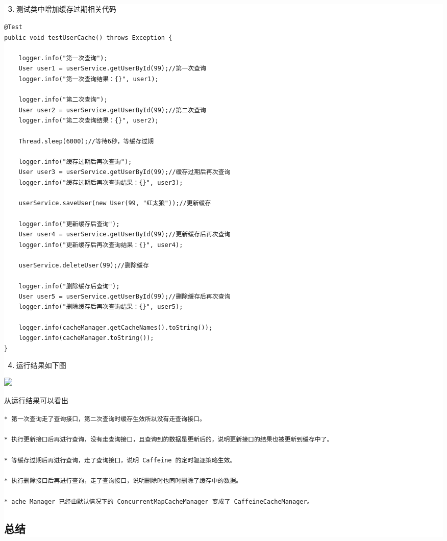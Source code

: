 3. 测试类中增加缓存过期相关代码

```
@Test
public void testUserCache() throws Exception {  

    logger.info("第一次查询");  
    User user1 = userService.getUserById(99);//第一次查询  
    logger.info("第一次查询结果：{}", user1);  
    
    logger.info("第二次查询");   
    User user2 = userService.getUserById(99);//第二次查询    
    logger.info("第二次查询结果：{}", user2);   
    
    Thread.sleep(6000);//等待6秒，等缓存过期   
    
    logger.info("缓存过期后再次查询");    
    User user3 = userService.getUserById(99);//缓存过期后再次查询  
    logger.info("缓存过期后再次查询结果：{}", user3);  
    
    userService.saveUser(new User(99, "红太狼"));//更新缓存   
    
    logger.info("更新缓存后查询");    
    User user4 = userService.getUserById(99);//更新缓存后再次查询   
    logger.info("更新缓存后再次查询结果：{}", user4);   
    
    userService.deleteUser(99);//删除缓存    
    
    logger.info("删除缓存后查询");   
    User user5 = userService.getUserById(99);//删除缓存后再次查询    
    logger.info("删除缓存后再次查询结果：{}", user5);    

    logger.info(cacheManager.getCacheNames().toString());    
    logger.info(cacheManager.toString());
}
```

4. 运行结果如下图


![](https://github.com/yueyakun2017/my-demo/blob/main/spring-cache/2020-10-20-spring-cache-2.png)

从运行结果可以看出

    * 第一次查询走了查询接口，第二次查询时缓存生效所以没有走查询接口。
    
    * 执行更新接口后再进行查询，没有走查询接口，且查询到的数据是更新后的，说明更新接口的结果也被更新到缓存中了。
    
    * 等缓存过期后再进行查询，走了查询接口，说明 Caffeine 的定时驱逐策略生效。
    
    * 执行删除接口后再进行查询，走了查询接口，说明删除时也同时删除了缓存中的数据。
    
    * ache Manager 已经由默认情况下的 ConcurrentMapCacheManager 变成了 CaffeineCacheManager。
    
## 总结

